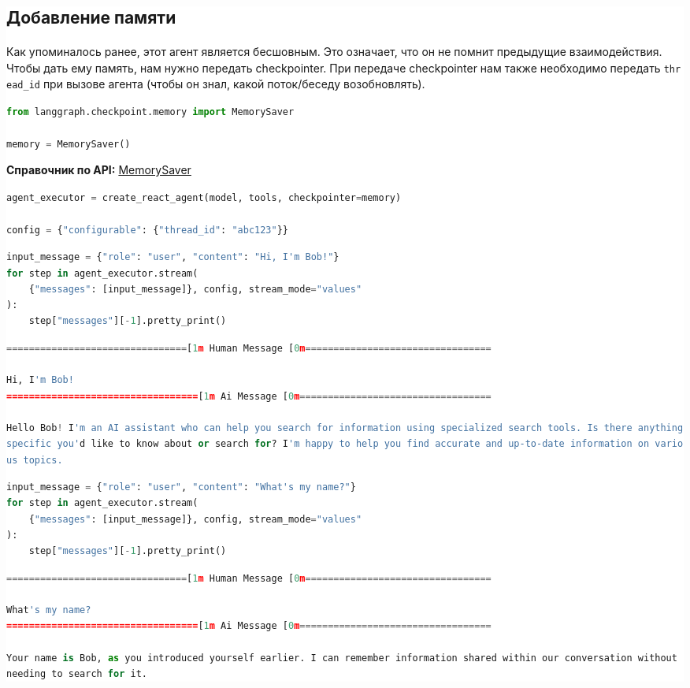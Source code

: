 ## Добавление памяти

Как упоминалось ранее, этот агент является бесшовным. Это означает, что он не помнит предыдущие взаимодействия. Чтобы дать ему память, нам нужно передать checkpointer. При передаче checkpointer нам также необходимо передать `thread_id` при вызове агента (чтобы он знал, какой поток/беседу возобновлять).

```python
from langgraph.checkpoint.memory import MemorySaver

memory = MemorySaver()
```

**Справочник по API:** [MemorySaver](https://api.python.langchain.com/en/latest/checkpoint/langgraph.checkpoint.memory.MemorySaver.html)

```python
agent_executor = create_react_agent(model, tools, checkpointer=memory)

config = {"configurable": {"thread_id": "abc123"}}
```

```python
input_message = {"role": "user", "content": "Hi, I'm Bob!"}
for step in agent_executor.stream(
    {"messages": [input_message]}, config, stream_mode="values"
):
    step["messages"][-1].pretty_print()
```

```python
================================[1m Human Message [0m=================================

Hi, I'm Bob!
==================================[1m Ai Message [0m==================================

Hello Bob! I'm an AI assistant who can help you search for information using specialized search tools. Is there anything specific you'd like to know about or search for? I'm happy to help you find accurate and up-to-date information on various topics.
```

```python
input_message = {"role": "user", "content": "What's my name?"}
for step in agent_executor.stream(
    {"messages": [input_message]}, config, stream_mode="values"
):
    step["messages"][-1].pretty_print()
```

```python
================================[1m Human Message [0m=================================

What's my name?
==================================[1m Ai Message [0m==================================

Your name is Bob, as you introduced yourself earlier. I can remember information shared within our conversation without needing to search for it.
```
